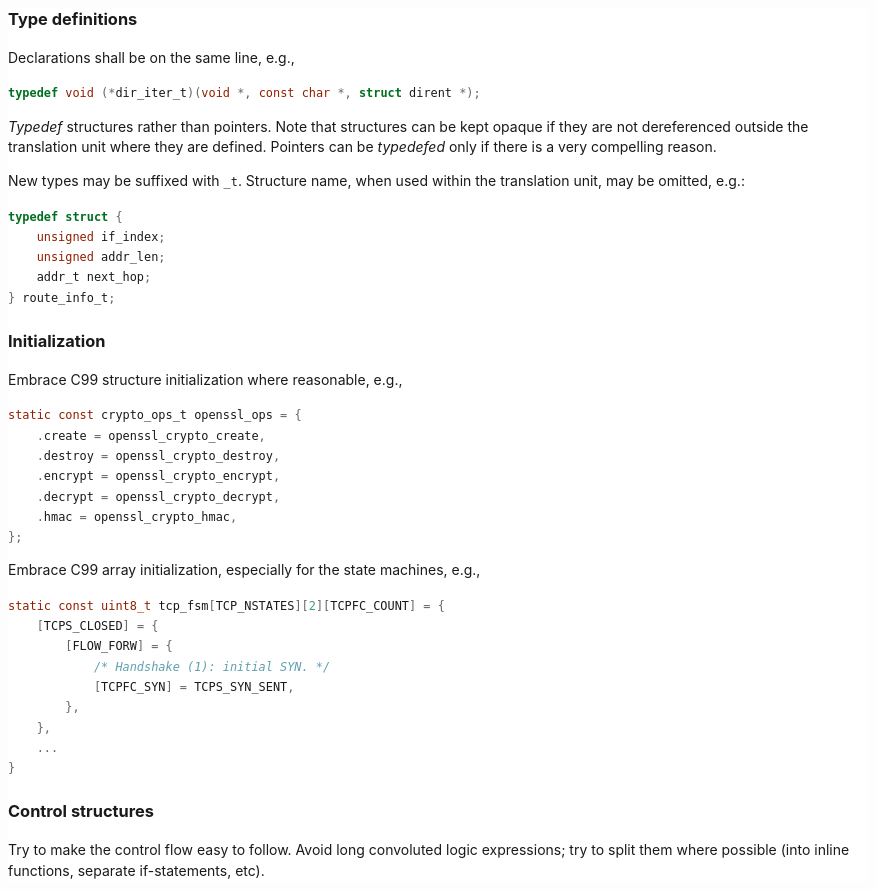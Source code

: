 ### Type definitions

Declarations shall be on the same line, e.g.,
```c
typedef void (*dir_iter_t)(void *, const char *, struct dirent *);
```

_Typedef_ structures rather than pointers.  Note that structures can be kept
opaque if they are not dereferenced outside the translation unit where they
are defined.  Pointers can be _typedefed_ only if there is a very compelling
reason.

New types may be suffixed with `_t`.  Structure name, when used within the
translation unit, may be omitted, e.g.:

```c
typedef struct {
    unsigned if_index;
    unsigned addr_len;
    addr_t next_hop;
} route_info_t;
```

### Initialization

Embrace C99 structure initialization where reasonable, e.g.,
```c
static const crypto_ops_t openssl_ops = {
    .create = openssl_crypto_create,
    .destroy = openssl_crypto_destroy,
    .encrypt = openssl_crypto_encrypt,
    .decrypt = openssl_crypto_decrypt,
    .hmac = openssl_crypto_hmac,
};
```

Embrace C99 array initialization, especially for the state machines, e.g.,
```c
static const uint8_t tcp_fsm[TCP_NSTATES][2][TCPFC_COUNT] = {
    [TCPS_CLOSED] = {
        [FLOW_FORW] = {
            /* Handshake (1): initial SYN. */
            [TCPFC_SYN]	= TCPS_SYN_SENT,
        },
    },
    ...
}
```

### Control structures

Try to make the control flow easy to follow.  Avoid long convoluted logic
expressions; try to split them where possible (into inline functions,
separate if-statements, etc).
